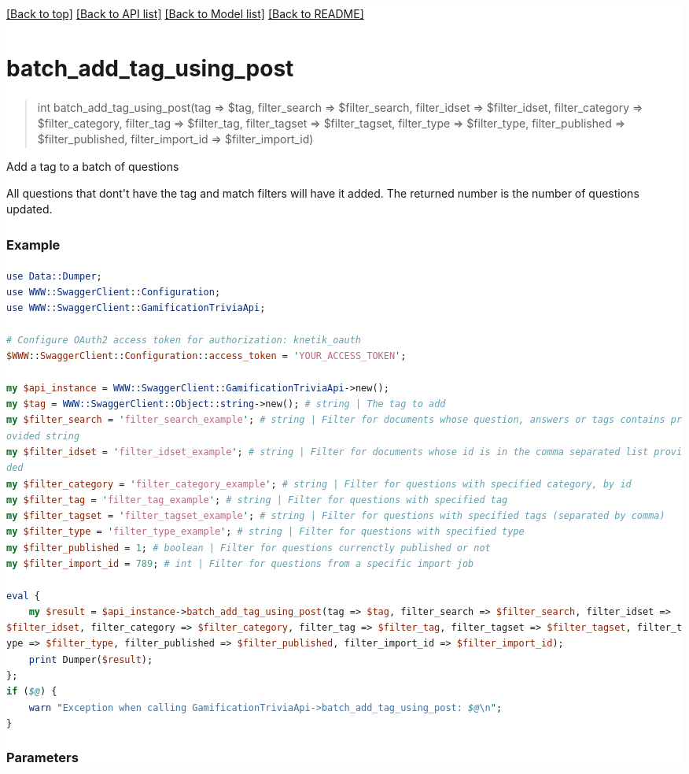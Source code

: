 [[Back to top]](#) [[Back to API list]](../README.md#documentation-for-api-endpoints) [[Back to Model list]](../README.md#documentation-for-models) [[Back to README]](../README.md)

# **batch_add_tag_using_post**
> int batch_add_tag_using_post(tag => $tag, filter_search => $filter_search, filter_idset => $filter_idset, filter_category => $filter_category, filter_tag => $filter_tag, filter_tagset => $filter_tagset, filter_type => $filter_type, filter_published => $filter_published, filter_import_id => $filter_import_id)

Add a tag to a batch of questions

All questions that dont't have the tag and match filters will have it added. The returned number is the number of questions updated.

### Example 
```perl
use Data::Dumper;
use WWW::SwaggerClient::Configuration;
use WWW::SwaggerClient::GamificationTriviaApi;

# Configure OAuth2 access token for authorization: knetik_oauth
$WWW::SwaggerClient::Configuration::access_token = 'YOUR_ACCESS_TOKEN';

my $api_instance = WWW::SwaggerClient::GamificationTriviaApi->new();
my $tag = WWW::SwaggerClient::Object::string->new(); # string | The tag to add
my $filter_search = 'filter_search_example'; # string | Filter for documents whose question, answers or tags contains provided string
my $filter_idset = 'filter_idset_example'; # string | Filter for documents whose id is in the comma separated list provided
my $filter_category = 'filter_category_example'; # string | Filter for questions with specified category, by id
my $filter_tag = 'filter_tag_example'; # string | Filter for questions with specified tag
my $filter_tagset = 'filter_tagset_example'; # string | Filter for questions with specified tags (separated by comma)
my $filter_type = 'filter_type_example'; # string | Filter for questions with specified type
my $filter_published = 1; # boolean | Filter for questions currenctly published or not
my $filter_import_id = 789; # int | Filter for questions from a specific import job

eval { 
    my $result = $api_instance->batch_add_tag_using_post(tag => $tag, filter_search => $filter_search, filter_idset => $filter_idset, filter_category => $filter_category, filter_tag => $filter_tag, filter_tagset => $filter_tagset, filter_type => $filter_type, filter_published => $filter_published, filter_import_id => $filter_import_id);
    print Dumper($result);
};
if ($@) {
    warn "Exception when calling GamificationTriviaApi->batch_add_tag_using_post: $@\n";
}
```

### Parameters
